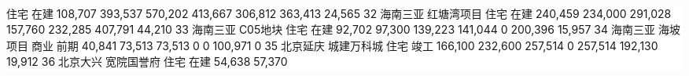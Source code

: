住宅
在建
108,707
393,537
570,202
413,667
306,812
363,413
24,565
32
海南三亚
红塘湾项目
住宅
在建
240,459
234,000
291,028
157,760
232,285
407,791
44,210
33
海南三亚
C05地块
住宅
在建
92,702
97,300
139,223
141,044
0
200,396
15,957
34
海南三亚
海坡项目
商业
前期
40,841
73,513
73,513
0
0
100,971
0
35
北京延庆
城建万科城
住宅
竣工
166,100
232,600
257,514
0
257,514
192,130
19,912
36
北京大兴
宽院国誉府
住宅
在建
54,638
57,370